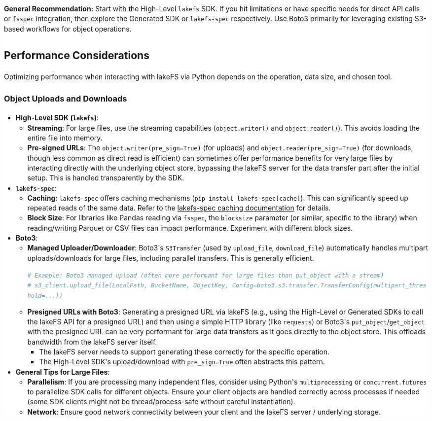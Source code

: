 **General Recommendation:** Start with the High-Level `lakefs` SDK. If you hit limitations or have specific needs for direct API calls or `fsspec` integration, then explore the Generated SDK or `lakefs-spec` respectively. Use Boto3 primarily for leveraging existing S3-based workflows for object operations.

## Performance Considerations

Optimizing performance when interacting with lakeFS via Python depends on the operation, data size, and chosen tool.

### Object Uploads and Downloads

*   **High-Level SDK (`lakefs`)**:
    *   **Streaming**: For large files, use the streaming capabilities (`object.writer()` and `object.reader()`). This avoids loading the entire file into memory.
    *   **Pre-signed URLs**: The `object.writer(pre_sign=True)` (for uploads) and `object.reader(pre_sign=True)` (for downloads, though less common as direct read is efficient) can sometimes offer performance benefits for very large files by interacting directly with the underlying object store, bypassing the lakeFS server for the data transfer part after the initial setup. This is handled transparently by the SDK.
*   **`lakefs-spec`**:
    *   **Caching**: `lakefs-spec` offers caching mechanisms (`pip install lakefs-spec[cache]`). This can significantly speed up repeated reads of the same data. Refer to the [lakefs-spec caching documentation](https://lakefs-spec.org/latest/guides/caching/) for details.
    *   **Block Size**: For libraries like Pandas reading via `fsspec`, the `blocksize` parameter (or similar, specific to the library) when reading/writing Parquet or CSV files can impact performance. Experiment with different block sizes.
*   **Boto3**:
    *   **Managed Uploader/Downloader**: Boto3's `S3Transfer` (used by `upload_file`, `download_file`) automatically handles multipart uploads/downloads for large files, including parallel transfers. This is generally efficient.
        ```python
        # Example: Boto3 managed upload (often more performant for large files than put_object with a stream)
        # s3_client.upload_file(LocalPath, BucketName, ObjectKey, Config=boto3.s3.transfer.TransferConfig(multipart_threshold=...))
        ```
    *   **Presigned URLs with Boto3**: Generating a presigned URL via lakeFS (e.g., using the High-Level or Generated SDKs to call the lakeFS API for a presigned URL) and then using a simple HTTP library (like `requests`) or Boto3's `put_object`/`get_object` with the presigned URL can be very performant for large data transfers as it goes directly to the object store. This offloads bandwidth from the lakeFS server itself.
        *   The lakeFS server needs to support generating these correctly for the specific operation.
        *   The [High-Level SDK's upload/download with `pre_sign=True`](./high_level_sdk.md#object-operations-io) often abstracts this pattern.
*   **General Tips for Large Files**:
    *   **Parallelism**: If you are processing many independent files, consider using Python's `multiprocessing` or `concurrent.futures` to parallelize SDK calls for different objects. Ensure your client objects are handled correctly across processes if needed (some SDK clients might not be thread/process-safe without careful instantiation).
    *   **Network**: Ensure good network connectivity between your client and the lakeFS server / underlying storage.
